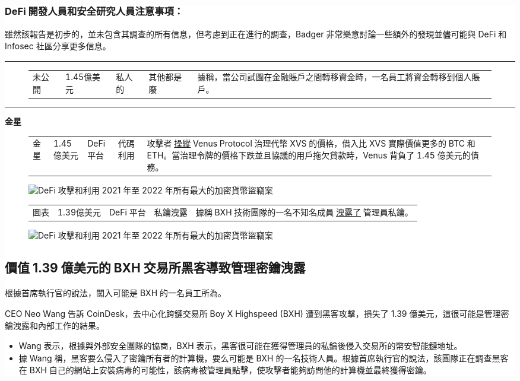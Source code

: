 

<h3>DeFi 開發人員和安全研究人員注意事項：</h3>



<p>雖然該報告是初步的，並未包含其調查的所有信息，但考慮到正在進行的調查，Badger 非常樂意討論一些額外的發現並儘可能與 DeFi 和 Infosec 社區分享更多信息。</p>



<hr class="wp-block-separator has-alpha-channel-opacity"/>



<figure class="wp-block-table"><table><tbody><tr><td>未公開</td><td>1.45億美元</td><td>私人的</td><td>其他都是廢</td><td>據稱，當公司試圖在金融賬戶之間轉移資金時，一名員工將資金轉移到個人賬戶。</td></tr></tbody></table></figure>



<hr class="wp-block-separator has-alpha-channel-opacity"/>



<p><strong>金星</strong></p>



<figure class="wp-block-table"><table><tbody><tr><td>金星</td><td>1.45億美元</td><td>DeFi 平台</td><td>代碼利用</td><td>攻擊者&nbsp;<a href="https://blog.venus.io/venus-protocol-incident-post-mortem-4468c87d245e" target="_blank" rel="noreferrer noopener">操縱</a>&nbsp;Venus Protocol 治理代幣 XVS 的價格，借入比 XVS 實際價值更多的 BTC 和 ETH。當治理令牌的價格下跌並且協議的用戶拖欠貸款時，Venus 背負了 1.45 億美元的債務。</td></tr></tbody></table></figure>



<figure class="wp-block-image"><img src="https://cryptodeep.ru/wp-content/uploads/2022/11/image-76-1024x520.png" alt="DeFi 攻擊和利用 2021 年至 2022 年所有最大的加密貨幣盜竊案" class="wp-image-1806"/></figure>



<figure class="wp-block-table"><table><tbody><tr><td>圖表</td><td>1.39億美元</td><td>DeFi 平台</td><td>私鑰洩露</td><td>據稱 BXH 技術團隊的一名不知名成員&nbsp;<a href="https://www.coindesk.com/tech/2021/11/01/139m-bxh-exchange-hack-was-the-result-of-leaked-admin-key/" target="_blank" rel="noreferrer noopener">洩露了</a>&nbsp;管理員私鑰。</td></tr></tbody></table></figure>



<figure class="wp-block-image"><img src="https://cryptodeep.ru/wp-content/uploads/2022/11/image-78-1024x583.png" alt="DeFi 攻擊和利用 2021 年至 2022 年所有最大的加密貨幣盜竊案" class="wp-image-1811"/></figure>



<h2><strong>價值 1.39 億美元的 BXH 交易所黑客導致管理密鑰洩露</strong></h2>



<p>根據首席執行官的說法，闖入可能是 BXH 的一名員工所為。</p>



<p>CEO Neo Wang 告訴 CoinDesk，去中心化跨鏈交易所 Boy X Highspeed (BXH) 遭到黑客攻擊，損失了 1.39 億美元，這很可能是管理密鑰洩露和內部工作的結果。</p>



<ul>
<li>Wang 表示，根據與外部安全團隊的協商，BXH 表示，黑客很可能在獲得管理員的私鑰後侵入交易所的幣安智能鏈地址。</li>



<li>據 Wang 稱，黑客要么侵入了密鑰所有者的計算機，要么可能是 BXH 的一名技術人員。根據首席執行官的說法，該團隊正在調查黑客在 BXH 自己的網站上安裝病毒的可能性，該病毒被管理員點擊，使攻擊者能夠訪問他的計算機並最終獲得密鑰。</li>
